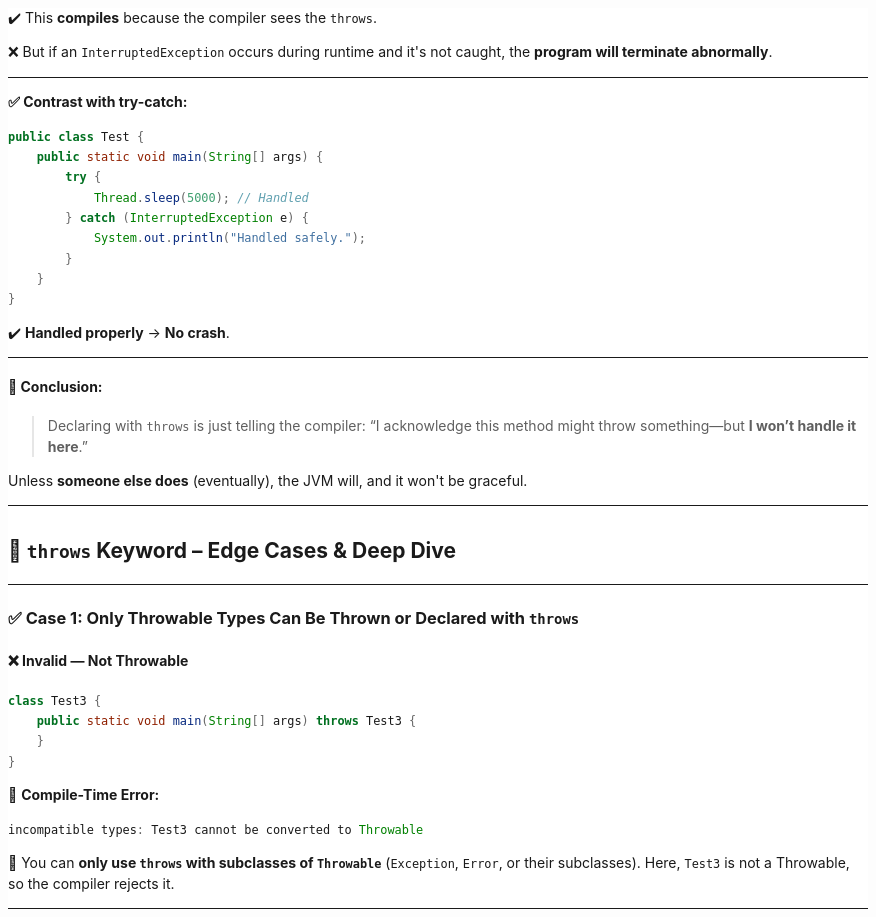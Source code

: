 ✔️ This **compiles** because the compiler sees the `throws`.

❌ But if an `InterruptedException` occurs during runtime and it's not caught, the **program will terminate abnormally**.

---

**✅ Contrast with try-catch:**

```java
public class Test {
    public static void main(String[] args) {
        try {
            Thread.sleep(5000); // Handled
        } catch (InterruptedException e) {
            System.out.println("Handled safely.");
        }
    }
}
```

✔️ **Handled properly** → **No crash**.

---

#### 🔁 Conclusion:

> Declaring with `throws` is just telling the compiler: “I acknowledge this method might throw something—but **I won’t handle it here**.”

Unless **someone else does** (eventually), the JVM will, and it won't be graceful.

---

## 🧩 `throws` Keyword – Edge Cases & Deep Dive

---

### ✅ Case 1: Only Throwable Types Can Be Thrown or Declared with `throws`

#### ❌ Invalid — Not Throwable

```java
class Test3 {
    public static void main(String[] args) throws Test3 {
    }
}
```

🔴 **Compile-Time Error:**

```java
incompatible types: Test3 cannot be converted to Throwable
```

🧠 You can **only use `throws` with subclasses of `Throwable`** (`Exception`, `Error`, or their subclasses). Here, `Test3` is not a Throwable, so the compiler rejects it.

---